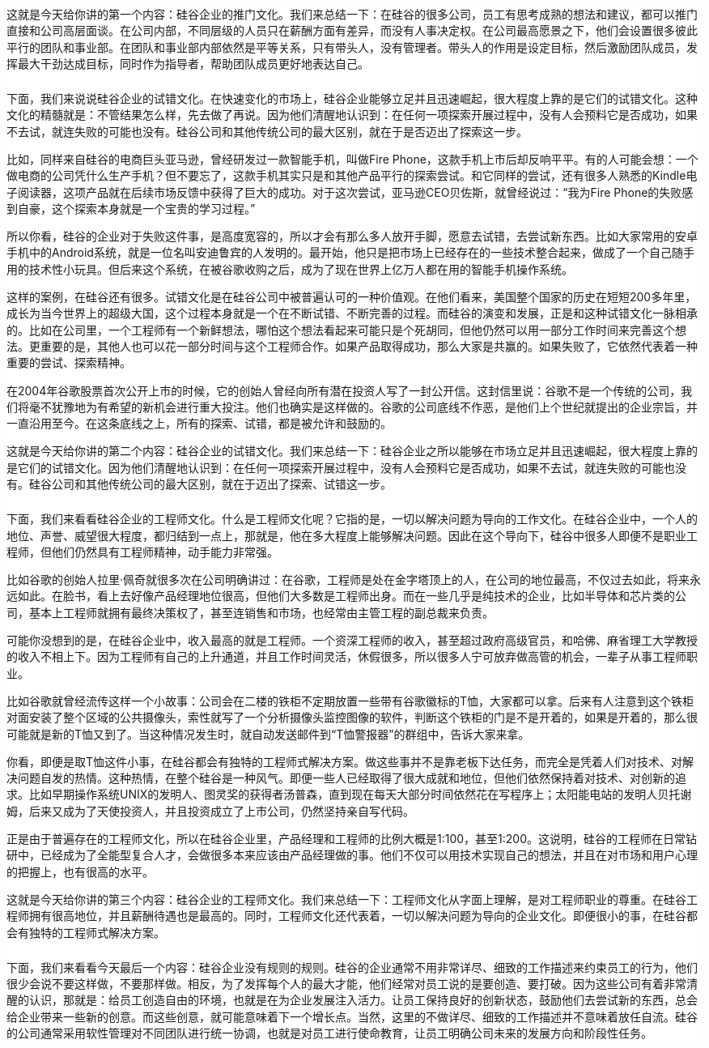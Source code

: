 这就是今天给你讲的第一个内容：硅谷企业的推门文化。我们来总结一下：在硅谷的很多公司，员工有思考成熟的想法和建议，都可以推门直接和公司高层面谈。在公司内部，不同层级的人员只在薪酬方面有差异，而没有人事决定权。在公司最高愿景之下，他们会设置很多彼此平行的团队和事业部。在团队和事业部内部依然是平等关系，只有带头人，没有管理者。带头人的作用是设定目标，然后激励团队成员，发挥最大干劲达成目标，同时作为指导者，帮助团队成员更好地表达自己。

###  



下面，我们来说说硅谷企业的试错文化。在快速变化的市场上，硅谷企业能够立足并且迅速崛起，很大程度上靠的是它们的试错文化。这种文化的精髓就是：不管结果怎么样，先去做了再说。因为他们清醒地认识到：在任何一项探索开展过程中，没有人会预料它是否成功，如果不去试，就连失败的可能也没有。硅谷公司和其他传统公司的最大区别，就在于是否迈出了探索这一步。

比如，同样来自硅谷的电商巨头亚马逊，曾经研发过一款智能手机，叫做Fire Phone，这款手机上市后却反响平平。有的人可能会想：一个做电商的公司凭什么生产手机？但不要忘了，这款手机其实只是和其他产品平行的探索尝试。和它同样的尝试，还有很多人熟悉的Kindle电子阅读器，这项产品就在后续市场反馈中获得了巨大的成功。对于这次尝试，亚马逊CEO贝佐斯，就曾经说过：“我为Fire Phone的失败感到自豪，这个探索本身就是一个宝贵的学习过程。”

所以你看，硅谷的企业对于失败这件事，是高度宽容的，所以才会有那么多人放开手脚，愿意去试错，去尝试新东西。比如大家常用的安卓手机中的Android系统，就是一位名叫安迪鲁宾的人发明的。最开始，他只是把市场上已经存在的一些技术整合起来，做成了一个自己随手用的技术性小玩具。但后来这个系统，在被谷歌收购之后，成为了现在世界上亿万人都在用的智能手机操作系统。

这样的案例，在硅谷还有很多。试错文化是在硅谷公司中被普遍认可的一种价值观。在他们看来，美国整个国家的历史在短短200多年里，成长为当今世界上的超级大国，这个过程本身就是一个在不断试错、不断完善的过程。而硅谷的演变和发展，正是和这种试错文化一脉相承的。比如在公司里，一个工程师有一个新鲜想法，哪怕这个想法看起来可能只是个死胡同，但他仍然可以用一部分工作时间来完善这个想法。更重要的是，其他人也可以花一部分时间与这个工程师合作。如果产品取得成功，那么大家是共赢的。如果失败了，它依然代表着一种重要的尝试、探索精神。

在2004年谷歌股票首次公开上市的时候，它的创始人曾经向所有潜在投资人写了一封公开信。这封信里说：谷歌不是一个传统的公司，我们将毫不犹豫地为有希望的新机会进行重大投注。他们也确实是这样做的。谷歌的公司底线不作恶，是他们上个世纪就提出的企业宗旨，并一直沿用至今。在这条底线之上，所有的探索、试错，都是被允许和鼓励的。

这就是今天给你讲的第二个内容：硅谷企业的试错文化。我们来总结一下：硅谷企业之所以能够在市场立足并且迅速崛起，很大程度上靠的是它们的试错文化。因为他们清醒地认识到：在任何一项探索开展过程中，没有人会预料它是否成功，如果不去试，就连失败的可能也没有。硅谷公司和其他传统公司的最大区别，就在于迈出了探索、试错这一步。

###  



下面，我们来看看硅谷企业的工程师文化。什么是工程师文化呢？它指的是，一切以解决问题为导向的工作文化。在硅谷企业中，一个人的地位、声誉、威望很大程度，都归结到一点上，那就是，他在多大程度上能够解决问题。因此在这个导向下，硅谷中很多人即便不是职业工程师，但他们仍然具有工程师精神，动手能力非常强。

比如谷歌的创始人拉里·佩奇就很多次在公司明确讲过：在谷歌，工程师是处在金字塔顶上的人，在公司的地位最高，不仅过去如此，将来永远如此。在脸书，看上去好像产品经理地位很高，但他们大多数是工程师出身。而在一些几乎是纯技术的企业，比如半导体和芯片类的公司，基本上工程师就拥有最终决策权了，甚至连销售和市场，也经常由主管工程的副总裁来负责。

可能你没想到的是，在硅谷企业中，收入最高的就是工程师。一个资深工程师的收入，甚至超过政府高级官员，和哈佛、麻省理工大学教授的收入不相上下。因为工程师有自己的上升通道，并且工作时间灵活，休假很多，所以很多人宁可放弃做高管的机会，一辈子从事工程师职业。

比如谷歌就曾经流传这样一个小故事：公司会在二楼的铁柜不定期放置一些带有谷歌徽标的T恤，大家都可以拿。后来有人注意到这个铁柜对面安装了整个区域的公共摄像头，索性就写了一个分析摄像头监控图像的软件，判断这个铁柜的门是不是开着的，如果是开着的，那么很可能就是新的T恤又到了。当这种情况发生时，就自动发送邮件到“T恤警报器”的群组中，告诉大家来拿。

你看，即便是取T恤这件小事，在硅谷都会有独特的工程师式解决方案。做这些事并不是靠老板下达任务，而完全是凭着人们对技术、对解决问题自发的热情。这种热情，在整个硅谷是一种风气。即便一些人已经取得了很大成就和地位，但他们依然保持着对技术、对创新的追求。比如早期操作系统UNIX的发明人、图灵奖的获得者汤普森，直到现在每天大部分时间依然花在写程序上；太阳能电站的发明人贝托谢姆，后来又成为了天使投资人，并且投资成立了上市公司，仍然坚持亲自写代码。

正是由于普遍存在的工程师文化，所以在硅谷企业里，产品经理和工程师的比例大概是1:100，甚至1:200。这说明，硅谷的工程师在日常钻研中，已经成为了全能型复合人才，会做很多本来应该由产品经理做的事。他们不仅可以用技术实现自己的想法，并且在对市场和用户心理的把握上，也有很高的水平。

这就是今天给你讲的第三个内容：硅谷企业的工程师文化。我们来总结一下：工程师文化从字面上理解，是对工程师职业的尊重。在硅谷工程师拥有很高地位，并且薪酬待遇也是最高的。同时，工程师文化还代表着，一切以解决问题为导向的企业文化。即便很小的事，在硅谷都会有独特的工程师式解决方案。

###  



下面，我们来看看今天最后一个内容：硅谷企业没有规则的规则。硅谷的企业通常不用非常详尽、细致的工作描述来约束员工的行为，他们很少会说不要这样做，不要那样做。相反，为了发挥每个人的最大才能，他们经常对员工说的是要创造、要打破。因为这些公司有着非常清醒的认识，那就是：给员工创造自由的环境，也就是在为企业发展注入活力。让员工保持良好的创新状态，鼓励他们去尝试新的东西，总会给企业带来一些新的创意。而这些创意，就可能意味着下一个增长点。当然，这里的不做详尽、细致的工作描述并不意味着放任自流。硅谷的公司通常采用软性管理对不同团队进行统一协调，也就是对员工进行使命教育，让员工明确公司未来的发展方向和阶段性任务。
